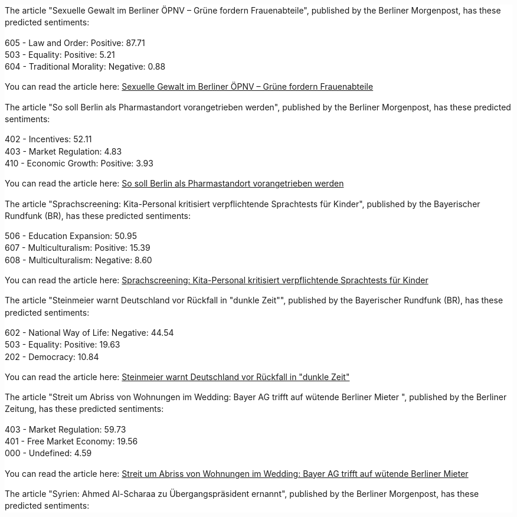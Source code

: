 The article "Sexuelle Gewalt im Berliner ÖPNV – Grüne fordern Frauenabteile", published by the Berliner Morgenpost, has these predicted sentiments:

605 - Law and Order: Positive: 87.71  
503 - Equality: Positive: 5.21  
604 - Traditional Morality: Negative: 0.88

You can read the article here: [Sexuelle Gewalt im Berliner ÖPNV – Grüne fordern Frauenabteile](https://www.morgenpost.de/berlin/article408189658/sexuelle-gewalt-im-oepnv-gruene-fordern-frauenabteile.html)

The article "So soll Berlin als Pharmastandort vorangetrieben werden", published by the Berliner Morgenpost, has these predicted sentiments:

402 - Incentives: 52.11  
403 - Market Regulation: 4.83  
410 - Economic Growth: Positive: 3.93

You can read the article here: [So soll Berlin als Pharmastandort vorangetrieben werden](https://www.morgenpost.de/berlin/article408185018/so-soll-berlin-als-pharmastandort-vorangetrieben-werden.html)

The article "Sprachscreening: Kita-Personal kritisiert verpflichtende Sprachtests für Kinder", published by the Bayerischer Rundfunk (BR), has these predicted sentiments:

506 - Education Expansion: 50.95  
607 - Multiculturalism: Positive: 15.39  
608 - Multiculturalism: Negative: 8.60

You can read the article here: [Sprachscreening: Kita-Personal kritisiert verpflichtende Sprachtests für Kinder](https://www.br.de/nachrichten/bayern/sprachscreening-kita-personal-kritisiert-verpflichtende-sprachtests-fuer-kinder,UbG4ewN)

The article "Steinmeier warnt Deutschland vor Rückfall in &quot;dunkle Zeit&quot;", published by the Bayerischer Rundfunk (BR), has these predicted sentiments:

602 - National Way of Life: Negative: 44.54  
503 - Equality: Positive: 19.63  
202 - Democracy: 10.84

You can read the article here: [Steinmeier warnt Deutschland vor Rückfall in &quot;dunkle Zeit&quot;](https://www.br.de/nachrichten/deutschland-welt/steinmeier-warnt-deutschland-vor-rueckfall-in-dunkle-zeit,UbHFULM)

The article "Streit um Abriss von Wohnungen im Wedding: Bayer AG trifft auf wütende Berliner Mieter ", published by the Berliner Zeitung, has these predicted sentiments:

403 - Market Regulation: 59.73  
401 - Free Market Economy: 19.56  
000 - Undefined: 4.59

You can read the article here: [Streit um Abriss von Wohnungen im Wedding: Bayer AG trifft auf wütende Berliner Mieter ](https://www.berliner-zeitung.de/mensch-metropole/wedding-streit-um-abriss-von-wohnungen-in-der-tegler-strasse-bayer-ag-li.2292101)

The article "Syrien: Ahmed Al-Scharaa zu Übergangspräsident ernannt", published by the Berliner Morgenpost, has these predicted sentiments:
